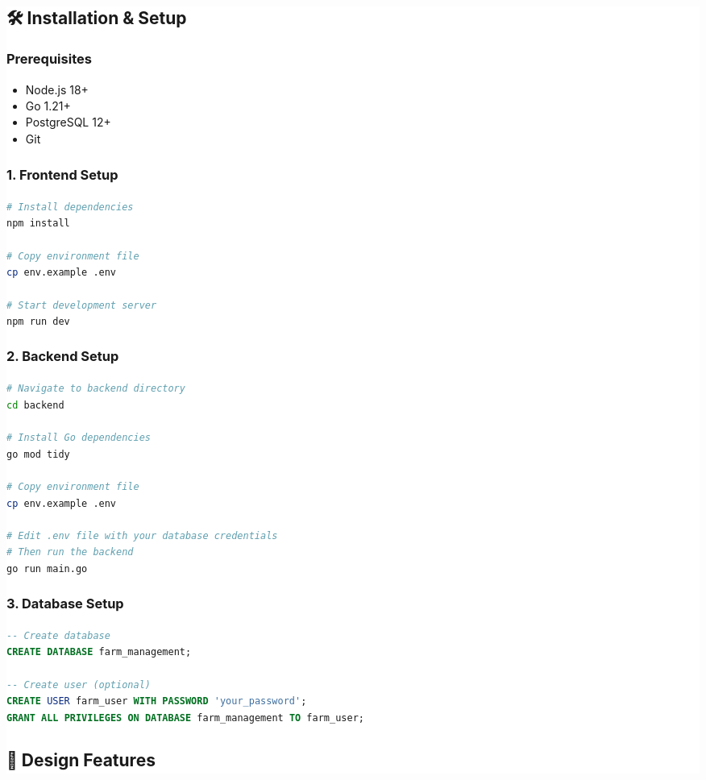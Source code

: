 ## 🛠️ Installation & Setup

### Prerequisites

- Node.js 18+
- Go 1.21+
- PostgreSQL 12+
- Git

### 1. Frontend Setup

```bash
# Install dependencies
npm install

# Copy environment file
cp env.example .env

# Start development server
npm run dev
```

### 2. Backend Setup

```bash
# Navigate to backend directory
cd backend

# Install Go dependencies
go mod tidy

# Copy environment file
cp env.example .env

# Edit .env file with your database credentials
# Then run the backend
go run main.go
```

### 3. Database Setup

```sql
-- Create database
CREATE DATABASE farm_management;

-- Create user (optional)
CREATE USER farm_user WITH PASSWORD 'your_password';
GRANT ALL PRIVILEGES ON DATABASE farm_management TO farm_user;
```

## 🎨 Design Features
